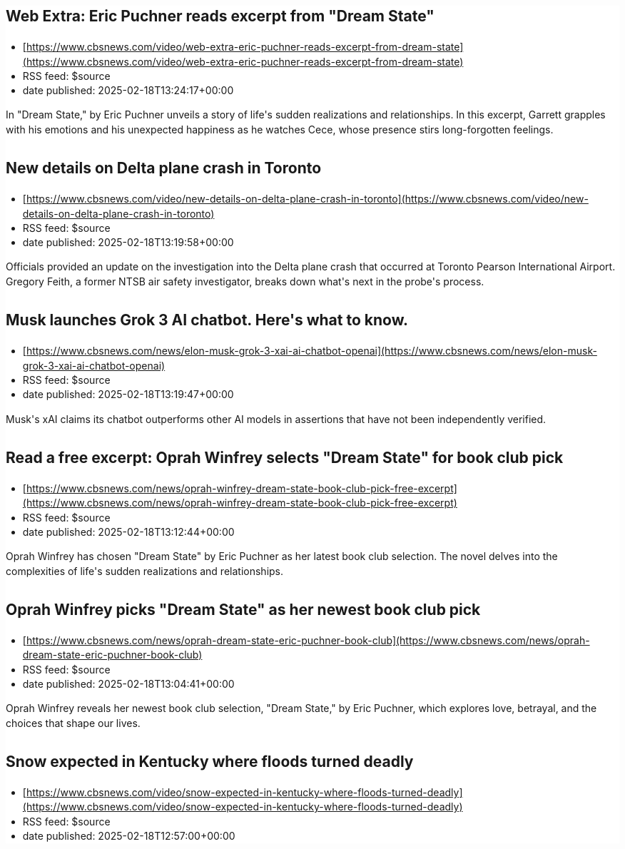 ## Web Extra: Eric Puchner reads excerpt from "Dream State"
 - [https://www.cbsnews.com/video/web-extra-eric-puchner-reads-excerpt-from-dream-state](https://www.cbsnews.com/video/web-extra-eric-puchner-reads-excerpt-from-dream-state)
 - RSS feed: $source
 - date published: 2025-02-18T13:24:17+00:00

In "Dream State," by Eric Puchner unveils a story of life's sudden realizations and relationships. In this excerpt, Garrett grapples with his emotions and his unexpected happiness as he watches Cece, whose presence stirs long-forgotten feelings.

## New details on Delta plane crash in Toronto
 - [https://www.cbsnews.com/video/new-details-on-delta-plane-crash-in-toronto](https://www.cbsnews.com/video/new-details-on-delta-plane-crash-in-toronto)
 - RSS feed: $source
 - date published: 2025-02-18T13:19:58+00:00

Officials provided an update on the investigation into the Delta plane crash that occurred at Toronto Pearson International Airport. Gregory Feith, a former NTSB air safety investigator, breaks down what's next in the probe's process.

## Musk launches Grok 3 AI chatbot. Here's what to know.
 - [https://www.cbsnews.com/news/elon-musk-grok-3-xai-ai-chatbot-openai](https://www.cbsnews.com/news/elon-musk-grok-3-xai-ai-chatbot-openai)
 - RSS feed: $source
 - date published: 2025-02-18T13:19:47+00:00

Musk's xAI claims its chatbot outperforms other AI models in assertions that have not been independently verified.

## Read a free excerpt: Oprah Winfrey selects "Dream State" for book club pick
 - [https://www.cbsnews.com/news/oprah-winfrey-dream-state-book-club-pick-free-excerpt](https://www.cbsnews.com/news/oprah-winfrey-dream-state-book-club-pick-free-excerpt)
 - RSS feed: $source
 - date published: 2025-02-18T13:12:44+00:00

Oprah Winfrey has chosen "Dream State" by Eric Puchner as her latest book club selection. The novel delves into the complexities of life's sudden realizations and relationships.

## Oprah Winfrey picks "Dream State" as her newest book club pick
 - [https://www.cbsnews.com/news/oprah-dream-state-eric-puchner-book-club](https://www.cbsnews.com/news/oprah-dream-state-eric-puchner-book-club)
 - RSS feed: $source
 - date published: 2025-02-18T13:04:41+00:00

Oprah Winfrey reveals her newest book club selection, "Dream State," by Eric Puchner, which explores love, betrayal, and the choices that shape our lives.

## Snow expected in Kentucky where floods turned deadly
 - [https://www.cbsnews.com/video/snow-expected-in-kentucky-where-floods-turned-deadly](https://www.cbsnews.com/video/snow-expected-in-kentucky-where-floods-turned-deadly)
 - RSS feed: $source
 - date published: 2025-02-18T12:57:00+00:00
